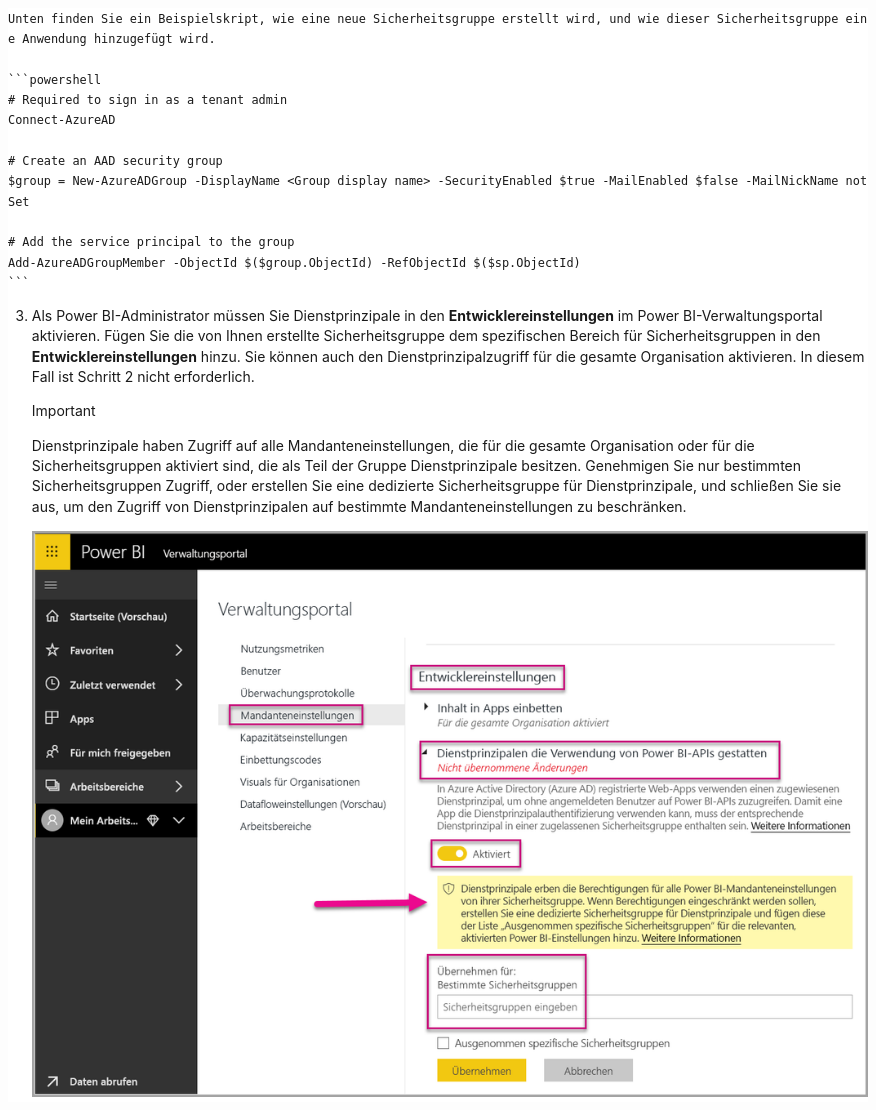     Unten finden Sie ein Beispielskript, wie eine neue Sicherheitsgruppe erstellt wird, und wie dieser Sicherheitsgruppe eine Anwendung hinzugefügt wird.

    ```powershell
    # Required to sign in as a tenant admin
    Connect-AzureAD

    # Create an AAD security group
    $group = New-AzureADGroup -DisplayName <Group display name> -SecurityEnabled $true -MailEnabled $false -MailNickName notSet

    # Add the service principal to the group
    Add-AzureADGroupMember -ObjectId $($group.ObjectId) -RefObjectId $($sp.ObjectId)
    ```

3. Als Power BI-Administrator müssen Sie Dienstprinzipale in den **Entwicklereinstellungen** im Power BI-Verwaltungsportal aktivieren. Fügen Sie die von Ihnen erstellte Sicherheitsgruppe dem spezifischen Bereich für Sicherheitsgruppen in den **Entwicklereinstellungen** hinzu. Sie können auch den Dienstprinzipalzugriff für die gesamte Organisation aktivieren. In diesem Fall ist Schritt 2 nicht erforderlich.

   > [!Important]
   > Dienstprinzipale haben Zugriff auf alle Mandanteneinstellungen, die für die gesamte Organisation oder für die Sicherheitsgruppen aktiviert sind, die als Teil der Gruppe Dienstprinzipale besitzen. Genehmigen Sie nur bestimmten Sicherheitsgruppen Zugriff, oder erstellen Sie eine dedizierte Sicherheitsgruppe für Dienstprinzipale, und schließen Sie sie aus, um den Zugriff von Dienstprinzipalen auf bestimmte Mandanteneinstellungen zu beschränken.

    ![Verwaltungsportal](media/embed-service-principal/admin-portal.png)
